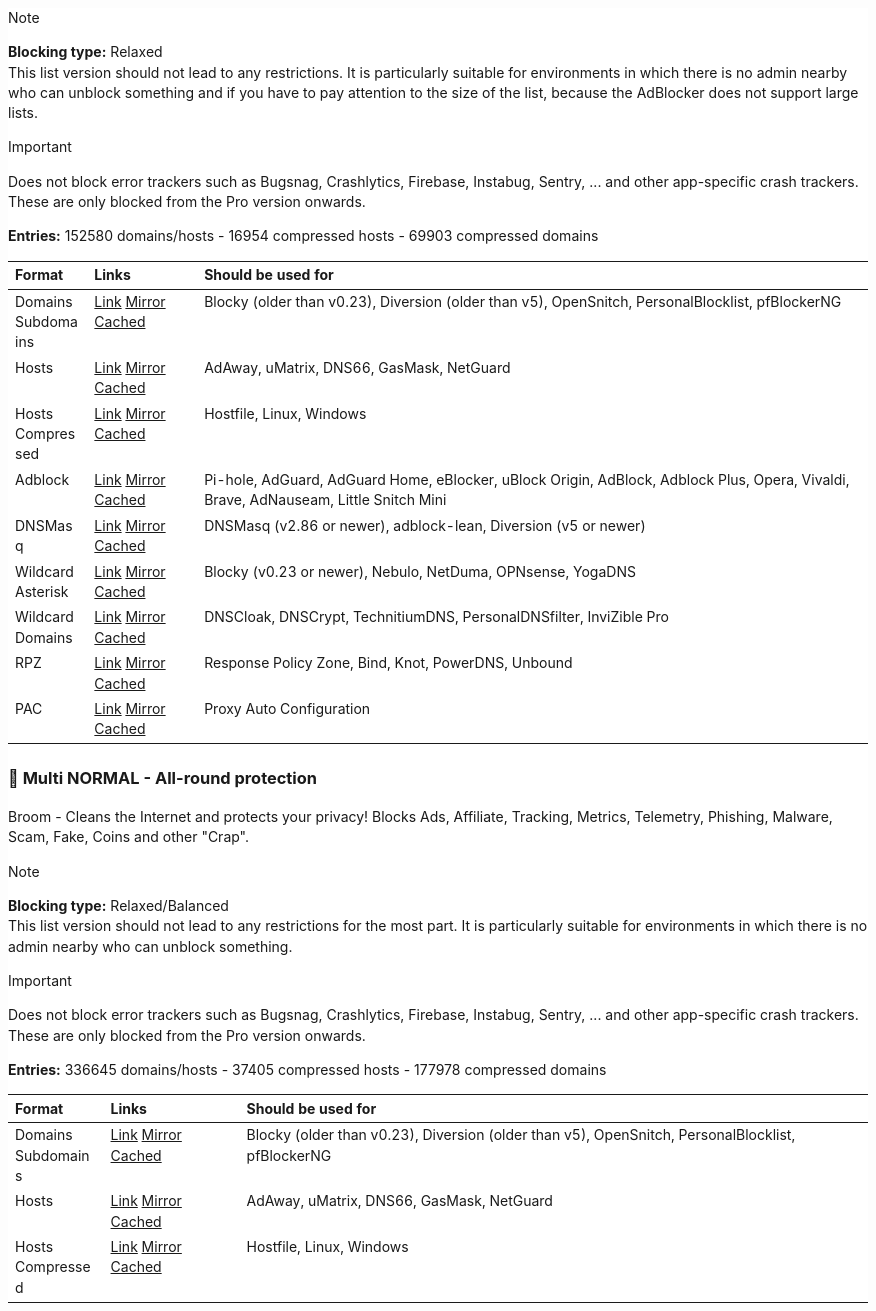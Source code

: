 > [!NOTE]
> **Blocking type:** Relaxed              
> This list version should not lead to any restrictions. It is particularly suitable for environments in which there is no admin nearby who can unblock something and if you have to pay attention to the size of the list, because the AdBlocker does not support large lists.

> [!IMPORTANT]
> Does not block error trackers such as Bugsnag, Crashlytics, Firebase, Instabug, Sentry, ... and other app-specific crash trackers. These are only blocked from the Pro version onwards.

**Entries:** 152580 domains/hosts - 16954 compressed hosts - 69903 compressed domains

| Format | Links | Should be used for |
|:-------|:-----|:----------------|
| Domains<br>Subdomains | [Link](https://raw.githubusercontent.com/hagezi/dns-blocklists/main/domains/light.txt) [Mirror](https://gitlab.com/hagezi/mirror/-/raw/main/dns-blocklists/domains/light.txt) [Cached](https://cdn.jsdelivr.net/gh/hagezi/dns-blocklists@latest/domains/light.txt) | Blocky (older than v0.23), Diversion (older than v5), OpenSnitch, PersonalBlocklist, pfBlockerNG |
| Hosts | [Link](https://raw.githubusercontent.com/hagezi/dns-blocklists/main/hosts/light.txt) [Mirror](https://gitlab.com/hagezi/mirror/-/raw/main/dns-blocklists/hosts/light.txt) [Cached](https://cdn.jsdelivr.net/gh/hagezi/dns-blocklists@latest/hosts/light.txt) | AdAway, uMatrix, DNS66, GasMask, NetGuard |
| Hosts<br>Compressed | [Link](https://raw.githubusercontent.com/hagezi/dns-blocklists/main/hosts/light-compressed.txt) [Mirror](https://gitlab.com/hagezi/mirror/-/raw/main/dns-blocklists/hosts/light-compressed.txt) [Cached](https://cdn.jsdelivr.net/gh/hagezi/dns-blocklists@latest/hosts/light-compressed.txt) | Hostfile, Linux, Windows |
| Adblock | [Link](https://raw.githubusercontent.com/hagezi/dns-blocklists/main/adblock/light.txt) [Mirror](https://gitlab.com/hagezi/mirror/-/raw/main/dns-blocklists/adblock/light.txt) [Cached](https://cdn.jsdelivr.net/gh/hagezi/dns-blocklists@latest/adblock/light.txt) | Pi-hole, AdGuard, AdGuard Home, eBlocker, uBlock Origin, AdBlock, Adblock Plus, Opera, Vivaldi, Brave, AdNauseam, Little Snitch Mini |
| DNSMasq | [Link](https://raw.githubusercontent.com/hagezi/dns-blocklists/main/dnsmasq/light.txt) [Mirror](https://gitlab.com/hagezi/mirror/-/raw/main/dns-blocklists/dnsmasq/light.txt) [Cached](https://cdn.jsdelivr.net/gh/hagezi/dns-blocklists@latest/dnsmasq/light.txt) | DNSMasq (v2.86 or newer), adblock-lean, Diversion (v5 or newer) |
| Wildcard<br>Asterisk | [Link](https://raw.githubusercontent.com/hagezi/dns-blocklists/main/wildcard/light.txt) [Mirror](https://gitlab.com/hagezi/mirror/-/raw/main/dns-blocklists/wildcard/light.txt) [Cached](https://cdn.jsdelivr.net/gh/hagezi/dns-blocklists@latest/wildcard/light.txt) | Blocky (v0.23 or newer), Nebulo, NetDuma, OPNsense, YogaDNS |
| Wildcard<br>Domains | [Link](https://raw.githubusercontent.com/hagezi/dns-blocklists/main/wildcard/light-onlydomains.txt) [Mirror](https://gitlab.com/hagezi/mirror/-/raw/main/dns-blocklists/wildcard/light-onlydomains.txt) [Cached](https://cdn.jsdelivr.net/gh/hagezi/dns-blocklists@latest/wildcard/light-onlydomains.txt) | DNSCloak, DNSCrypt, TechnitiumDNS, PersonalDNSfilter, InviZible Pro |
| RPZ | [Link](https://raw.githubusercontent.com/hagezi/dns-blocklists/main/rpz/light.txt) [Mirror](https://gitlab.com/hagezi/mirror/-/raw/main/dns-blocklists/rpz/light.txt) [Cached](https://cdn.jsdelivr.net/gh/hagezi/dns-blocklists@latest/rpz/light.txt) | Response Policy Zone, Bind, Knot, PowerDNS, Unbound |
| PAC | [Link](https://raw.githubusercontent.com/hagezi/dns-blocklists/main/pac/light.pac) [Mirror](https://gitlab.com/hagezi/mirror/-/raw/main/dns-blocklists/pac/light.pac) [Cached](https://cdn.jsdelivr.net/gh/hagezi/dns-blocklists@latest/pac/light.pac) | Proxy Auto Configuration |

### :blue_book: **Multi NORMAL** - **All-round protection** <a name="normal"></a>

Broom - Cleans the Internet and protects your privacy! Blocks Ads, Affiliate, Tracking, Metrics, Telemetry, Phishing, Malware, Scam, Fake, Coins and other "Crap".

> [!NOTE]
> **Blocking type:** Relaxed/Balanced              
> This list version should not lead to any restrictions for the most part. It is particularly suitable for environments in which there is no admin nearby who can unblock something.

> [!IMPORTANT]
> Does not block error trackers such as Bugsnag, Crashlytics, Firebase, Instabug, Sentry, ... and other app-specific crash trackers. These are only blocked from the Pro version onwards.

**Entries:** 336645 domains/hosts - 37405 compressed hosts - 177978 compressed domains

| Format | Links | Should be used for |
|:-------|:-----|:----------------|
| Domains<br>Subdomains | [Link](https://raw.githubusercontent.com/hagezi/dns-blocklists/main/domains/multi.txt) [Mirror](https://gitlab.com/hagezi/mirror/-/raw/main/dns-blocklists/domains/multi.txt) [Cached](https://cdn.jsdelivr.net/gh/hagezi/dns-blocklists@latest/domains/multi.txt) | Blocky (older than v0.23), Diversion (older than v5), OpenSnitch, PersonalBlocklist, pfBlockerNG |
| Hosts | [Link](https://raw.githubusercontent.com/hagezi/dns-blocklists/main/hosts/multi.txt) [Mirror](https://gitlab.com/hagezi/mirror/-/raw/main/dns-blocklists/hosts/multi.txt) [Cached](https://cdn.jsdelivr.net/gh/hagezi/dns-blocklists@latest/hosts/multi.txt) | AdAway, uMatrix, DNS66, GasMask, NetGuard |
| Hosts<br>Compressed | [Link](https://raw.githubusercontent.com/hagezi/dns-blocklists/main/hosts/multi-compressed.txt) [Mirror](https://gitlab.com/hagezi/mirror/-/raw/main/dns-blocklists/hosts/multi-compressed.txt) [Cached](https://cdn.jsdelivr.net/gh/hagezi/dns-blocklists@latest/hosts/multi-compressed.txt) | Hostfile, Linux, Windows |